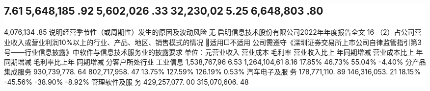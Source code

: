 7.61
5,648,185
.92
5,602,026
.33
32,230,02
5.25
6,648,803
.80
-
4,076,134
.85
说明经营季节性（或周期性）发生的原因及波动风险
无
启明信息技术股份有限公司2022年年度报告全文
16
（2）占公司营业收入或营业利润10%以上的行业、产品、地区、销售模式的情况
适用□不适用
公司需遵守《深圳证券交易所上市公司自律监管指引第3号——行业信息披露》中软件与信息技术服务业的披露要求
单位：元营业收入
营业成本
毛利率
营业收入比上
年同期增减
营业成本比上
年同期增减
毛利率比上年
同期增减
分客户所处行业
工业信息
1,538,767,96
6.53
1,264,104,61
8.16
17.85%
46.73%
55.04%
-4.40%
分产品
集成服务
930,739,778.
64
802,717,958.
47
13.75%
127.59%
126.19%
0.53%
汽车电子及服
务
178,771,110.
89
146,316,053.
21
18.15%
-45.56%
-38.90%
-8.92%
管理软件及服
务
429,257,077.
00
315,070,606.
48